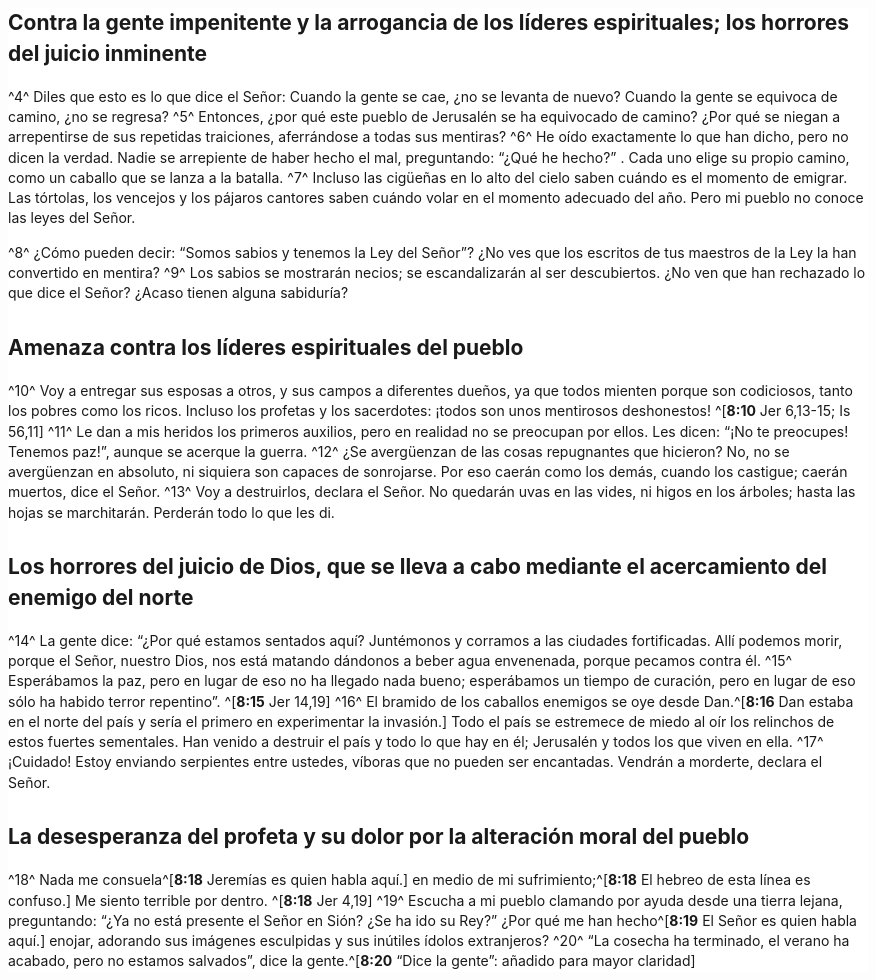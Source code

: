 
## Contra la gente impenitente y la arrogancia de los líderes espirituales; los horrores del juicio inminente
^4^ Diles que esto es lo que dice el Señor: Cuando la gente se cae, ¿no se levanta de nuevo? Cuando la gente se equivoca de camino, ¿no se regresa? ^5^ Entonces, ¿por qué este pueblo de Jerusalén se ha equivocado de camino? ¿Por qué se niegan a arrepentirse de sus repetidas traiciones, aferrándose a todas sus mentiras? ^6^ He oído exactamente lo que han dicho, pero no dicen la verdad. Nadie se arrepiente de haber hecho el mal, preguntando: “¿Qué he hecho?” . Cada uno elige su propio camino, como un caballo que se lanza a la batalla. ^7^ Incluso las cigüeñas en lo alto del cielo saben cuándo es el momento de emigrar. Las tórtolas, los vencejos y los pájaros cantores saben cuándo volar en el momento adecuado del año. Pero mi pueblo no conoce las leyes del Señor. 

^8^ ¿Cómo pueden decir: “Somos sabios y tenemos la Ley del Señor”? ¿No ves que los escritos de tus maestros de la Ley la han convertido en mentira? ^9^ Los sabios se mostrarán necios; se escandalizarán al ser descubiertos. ¿No ven que han rechazado lo que dice el Señor? ¿Acaso tienen alguna sabiduría? 

## Amenaza contra los líderes espirituales del pueblo
^10^ Voy a entregar sus esposas a otros, y sus campos a diferentes dueños, ya que todos mienten porque son codiciosos, tanto los pobres como los ricos. Incluso los profetas y los sacerdotes: ¡todos son unos mentirosos deshonestos! ^[**8:10** Jer 6,13-15; Is 56,11] ^11^ Le dan a mis heridos los primeros auxilios, pero en realidad no se preocupan por ellos. Les dicen: “¡No te preocupes! Tenemos paz!”, aunque se acerque la guerra. ^12^ ¿Se avergüenzan de las cosas repugnantes que hicieron? No, no se avergüenzan en absoluto, ni siquiera son capaces de sonrojarse. Por eso caerán como los demás, cuando los castigue; caerán muertos, dice el Señor. ^13^ Voy a destruirlos, declara el Señor. No quedarán uvas en las vides, ni higos en los árboles; hasta las hojas se marchitarán. Perderán todo lo que les di. 


## Los horrores del juicio de Dios, que se lleva a cabo mediante el acercamiento del enemigo del norte
^14^ La gente dice: “¿Por qué estamos sentados aquí? Juntémonos y corramos a las ciudades fortificadas. Allí podemos morir, porque el Señor, nuestro Dios, nos está matando dándonos a beber agua envenenada, porque pecamos contra él. ^15^ Esperábamos la paz, pero en lugar de eso no ha llegado nada bueno; esperábamos un tiempo de curación, pero en lugar de eso sólo ha habido terror repentino”. ^[**8:15** Jer 14,19] ^16^ El bramido de los caballos enemigos se oye desde Dan.^[**8:16** Dan estaba en el norte del país y sería el primero en experimentar la invasión.] Todo el país se estremece de miedo al oír los relinchos de estos fuertes sementales. Han venido a destruir el país y todo lo que hay en él; Jerusalén y todos los que viven en ella. ^17^ ¡Cuidado! Estoy enviando serpientes entre ustedes, víboras que no pueden ser encantadas. Vendrán a morderte, declara el Señor. 
 

## La desesperanza del profeta y su dolor por la alteración moral del pueblo
^18^ Nada me consuela^[**8:18** Jeremías es quien habla aquí.] en medio de mi sufrimiento;^[**8:18** El hebreo de esta línea es confuso.] Me siento terrible por dentro. ^[**8:18** Jer 4,19] ^19^ Escucha a mi pueblo clamando por ayuda desde una tierra lejana, preguntando: “¿Ya no está presente el Señor en Sión? ¿Se ha ido su Rey?” ¿Por qué me han hecho^[**8:19** El Señor es quien habla aquí.] enojar, adorando sus imágenes esculpidas y sus inútiles ídolos extranjeros? ^20^ “La cosecha ha terminado, el verano ha acabado, pero no estamos salvados”, dice la gente.^[**8:20** “Dice la gente”: añadido para mayor claridad] 
    
